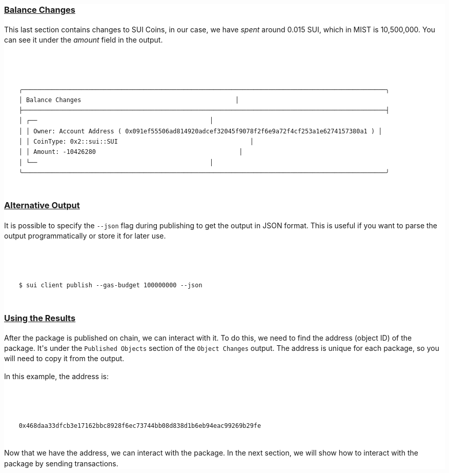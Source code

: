 ### [Balance Changes](#balance-changes)

This last section contains changes to SUI Coins, in our case, we have _spent_ around 0.015 SUI, which in MIST is 10,500,000. You can see it under the _amount_ field in the output.

```

    
    
    ╭───────────────────────────────────────────────────────────────────────────────────────────────────╮
    │ Balance Changes                                          │
    ├───────────────────────────────────────────────────────────────────────────────────────────────────┤
    │ ┌──                                               │
    │ │ Owner: Account Address ( 0x091ef55506ad814920adcef32045f9078f2f6e9a72f4cf253a1e6274157380a1 ) │
    │ │ CoinType: 0x2::sui::SUI                                    │
    │ │ Amount: -10426280                                       │
    │ └──                                               │
    ╰───────────────────────────────────────────────────────────────────────────────────────────────────╯
    
```

### [Alternative Output](#alternative-output)

It is possible to specify the `--json` flag during publishing to get the output in JSON format. This is useful if you want to parse the output programmatically or store it for later use.

```

    
    
    $ sui client publish --gas-budget 100000000 --json
    
```

### [Using the Results](#using-the-results)

After the package is published on chain, we can interact with it. To do this, we need to find the address (object ID) of the package. It's under the `Published Objects` section of the `Object Changes` output. The address is unique for each package, so you will need to copy it from the output.

In this example, the address is:

```

    
    
    0x468daa33dfcb3e17162bbc8928f6ec73744bb08d838d1b6eb94eac99269b29fe
    
```

Now that we have the address, we can interact with the package. In the next section, we will show how to interact with the package by sending transactions.
